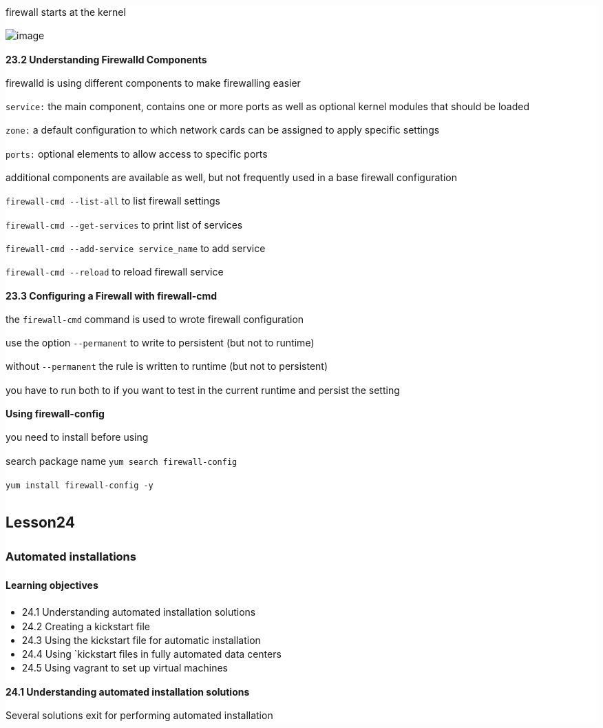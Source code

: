 firewall starts at the kernel 

![image](https://richardbright.me/images/23.1-1.png)

**23.2 Understanding Firewalld Components**

firewalld is using different components to make firewalling easier 

`service:` the main component, contains one or more ports as well as optional kernel modules that should be loaded 

`zone:` a default configuration to which network cards can be assigned to apply specific settings 

`ports:` optional elements to allow access to specific ports 

additional components are available as well, but not frequently used in a base firewall configuration 

`firewall-cmd --list-all` to list firewall settings

`firewall-cmd --get-services` to print list of services

`firewall-cmd --add-service service_name` to add service

`firewall-cmd --reload` to reload firewall service 

**23.3 Configuring a Firewall with firewall-cmd** 

 the `firewall-cmd` command is used to wrote firewall configuration 

 use the option `--permanent` to write to persistent (but not to runtime)

 without `--permanent` the rule is written to runtime (but not to persistent) 

 you have to run both to if you want to test in the current runtime and persist the setting 

**Using firewall-config** 

you need to install before using 

search package name `yum search firewall-config`

`yum install firewall-config -y` 

## Lesson24

### Automated installations

#### Learning objectives

* 24.1 Understanding automated installation solutions
* 24.2 Creating a kickstart file
* 24.3 Using the kickstart file for automatic installation 
* 24.4 Using `kickstart files in fully automated data centers
* 24.5 Using vagrant to set up virtual machines 

**24.1 Understanding automated installation solutions** 

Several solutions exit for performing automated installation 
